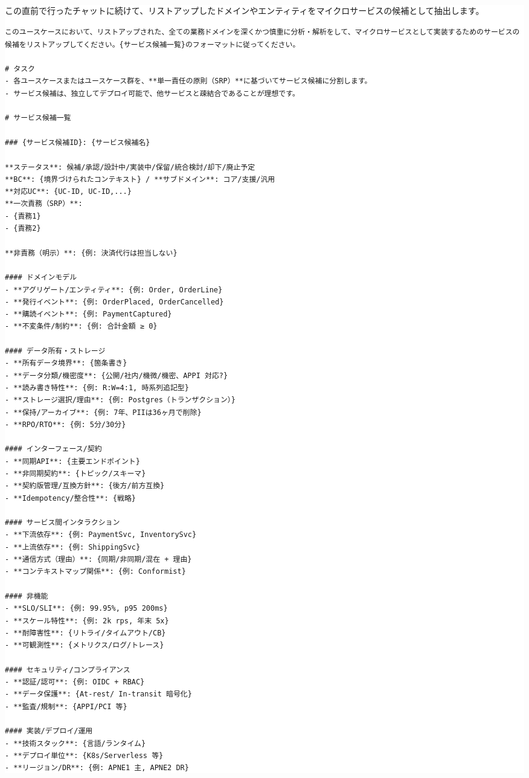 この直前で行ったチャットに続けて、リストアップしたドメインやエンティティをマイクロサービスの候補として抽出します。

```text
このユースケースにおいて、リストアップされた、全ての業務ドメインを深くかつ慎重に分析・解析をして、マイクロサービスとして実装するためのサービスの候補をリストアップしてください。{サービス候補一覧}のフォーマットに従ってください。

# タスク
- 各ユースケースまたはユースケース群を、**単一責任の原則（SRP）**に基づいてサービス候補に分割します。
- サービス候補は、独立してデプロイ可能で、他サービスと疎結合であることが理想です。

# サービス候補一覧

### {サービス候補ID}: {サービス候補名}

**ステータス**: 候補/承認/設計中/実装中/保留/統合検討/却下/廃止予定  
**BC**: {境界づけられたコンテキスト} / **サブドメイン**: コア/支援/汎用  
**対応UC**: {UC-ID, UC-ID,...}  
**一次責務（SRP）**:  
- {責務1}
- {責務2}

**非責務（明示）**: {例: 決済代行は担当しない}

#### ドメインモデル
- **アグリゲート/エンティティ**: {例: Order, OrderLine}
- **発行イベント**: {例: OrderPlaced, OrderCancelled}
- **購読イベント**: {例: PaymentCaptured}
- **不変条件/制約**: {例: 合計金額 ≥ 0}

#### データ所有・ストレージ
- **所有データ境界**: {箇条書き}
- **データ分類/機密度**: {公開/社内/機微/機密、APPI 対応?}
- **読み書き特性**: {例: R:W=4:1, 時系列追記型}
- **ストレージ選択/理由**: {例: Postgres（トランザクション）}
- **保持/アーカイブ**: {例: 7年、PIIは36ヶ月で削除}
- **RPO/RTO**: {例: 5分/30分}

#### インターフェース/契約
- **同期API**: {主要エンドポイント}
- **非同期契約**: {トピック/スキーマ}
- **契約版管理/互換方針**: {後方/前方互換}
- **Idempotency/整合性**: {戦略}

#### サービス間インタラクション
- **下流依存**: {例: PaymentSvc, InventorySvc}
- **上流依存**: {例: ShippingSvc}
- **通信方式（理由）**: {同期/非同期/混在 + 理由}
- **コンテキストマップ関係**: {例: Conformist}

#### 非機能
- **SLO/SLI**: {例: 99.95%, p95 200ms}
- **スケール特性**: {例: 2k rps, 年末 5x}
- **耐障害性**: {リトライ/タイムアウト/CB}
- **可観測性**: {メトリクス/ログ/トレース}

#### セキュリティ/コンプライアンス
- **認証/認可**: {例: OIDC + RBAC}
- **データ保護**: {At-rest/ In-transit 暗号化}
- **監査/規制**: {APPI/PCI 等}

#### 実装/デプロイ/運用
- **技術スタック**: {言語/ランタイム}
- **デプロイ単位**: {K8s/Serverless 等}
- **リージョン/DR**: {例: APNE1 主, APNE2 DR}
```